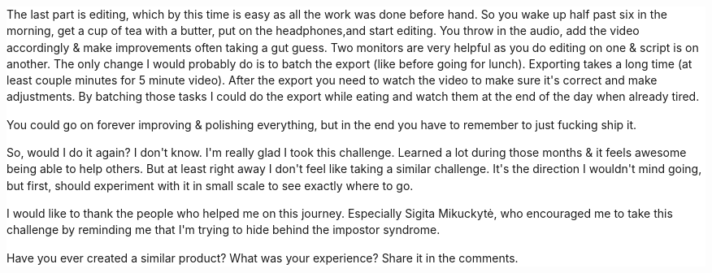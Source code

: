 The last part is editing, which by this time is easy as all the work was done before hand. So you wake up half past six in the morning, get a cup of tea with a butter, put on the headphones,and start editing. You throw in the audio, add the video accordingly & make improvements often taking a gut guess. Two monitors are very helpful as you do editing on one & script is on another. The only change I would probably do is to batch the export (like before going for lunch). Exporting takes a long time (at least couple minutes for 5 minute video). After the export you need to watch the video to make sure it's correct and make adjustments. By batching those tasks I could do the export while eating and watch them at the end of the day when already tired.

You could go on forever improving & polishing everything, but in the end you have to remember to just fucking ship it.

So, would I do it again? I don't know. I'm really glad I took this challenge. Learned a lot during those months & it feels awesome being able to help others. But at least right away I don't feel like taking a similar challenge. It's the direction I wouldn't mind going, but first, should experiment with it in small scale to see exactly where to go.

I would like to thank the people who helped me on this journey. Especially Sigita Mikuckytė, who encouraged me to take this challenge by reminding me that I'm trying to hide behind the impostor syndrome.

Have you ever created a similar product? What was your experience? Share it in the comments.
